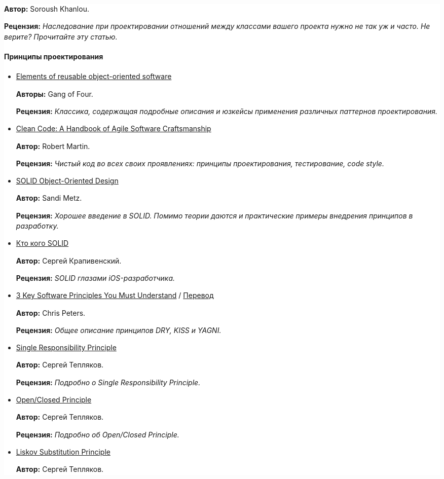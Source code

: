  **Автор:** Soroush Khanlou.

  **Рецензия:** *Наследование при проектировании отношений между классами вашего проекта нужно не так уж и часто. Не верите? Прочитайте эту статью.*

#### Принципы проектирования

- [Elements of reusable object-oriented software](http://www.amazon.com/Design-Patterns-Elements-Reusable-Object-Oriented/dp/0201633612)

  **Авторы:** Gang of Four.

  **Рецензия:** *Классика, содержащая подробные описания и юзкейсы применения различных паттернов проектирования.*
  
- [Clean Code: A Handbook of Agile Software Craftsmanship](http://www.amazon.com/Clean-Code-Handbook-Software-Craftsmanship/dp/0132350882)

  **Автор:** Robert Martin.

  **Рецензия:** *Чистый код во всех своих проявлениях: принципы проектирования, тестирование, code style.*
  
- [SOLID Object-Oriented Design](http://confreaks.tv/videos/goruco2009-solid-object-oriented-design)

  **Автор:** Sandi Metz.

  **Рецензия:** *Хорошее введение в SOLID. Помимо теории даются и практические примеры внедрения принципов в разработку.*
  
- [Кто кого SOLID](https://www.youtube.com/watch?v=y7nxFXnEyrU)

  **Автор:** Сергей Крапивенский.

  **Рецензия:** *SOLID глазами iOS-разработчика.*
  
- [3 Key Software Principles You Must Understand](http://code.tutsplus.com/tutorials/3-key-software-principles-you-must-understand--net-25161) / [Перевод](https://habrahabr.ru/post/144611/)

  **Автор:** Chris Peters.

  **Рецензия:** *Общее описание принципов DRY, KISS и YAGNI.*
  
- [Single Responsibility Principle](http://sergeyteplyakov.blogspot.ru/2014/08/single-responsibility-principle.html)

  **Автор:** Сергей Тепляков.

  **Рецензия:** *Подробно о Single Responsibility Principle.*
  
- [Open/Closed Principle](http://sergeyteplyakov.blogspot.ru/2014/08/open-closed-principle.html)

  **Автор:** Сергей Тепляков.

  **Рецензия:** *Подробно об Open/Closed Principle.*
  
- [Liskov Substitution Principle](http://sergeyteplyakov.blogspot.ca/2014/09/liskov-substitution-principle.html)

  **Автор:** Сергей Тепляков.
